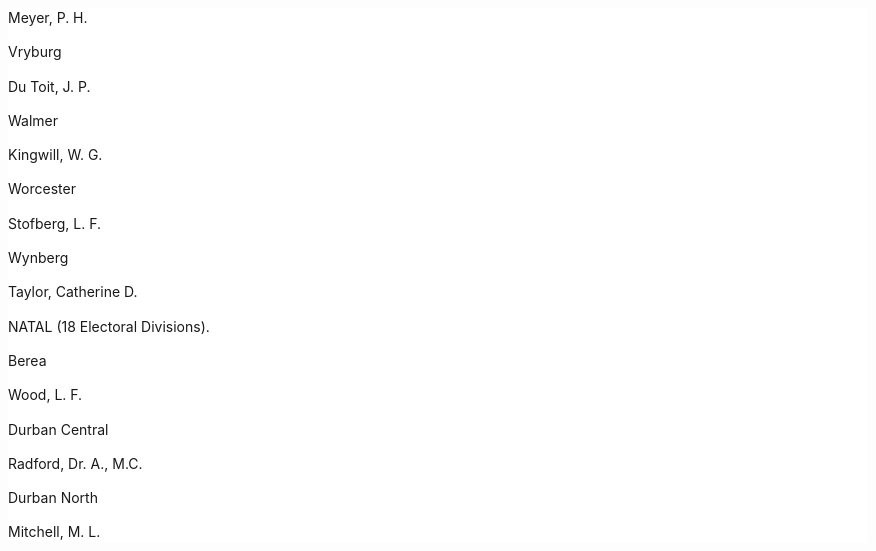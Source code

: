 <td><p>Meyer, P. H.</p></td>

</tr>

<tr>

<td><p>Vryburg</p></td>

<td><p>Du Toit, J. P.</p></td>

</tr>

<tr>

<td><p>Walmer</p></td>

<td><p>Kingwill, W. G.</p></td>

</tr>

<tr>

<td><p>Worcester</p></td>

<td><p>Stofberg, L. F.</p></td>

</tr>

<tr>

<td><p>Wynberg</p></td>

<td><p>Taylor, Catherine D.</p></td>

</tr>

<tr>

<th colspan="2"><p>NATAL (18 Electoral Divisions).</p></th>

</tr>

<tr>

<td><p>Berea</p></td>

<td><p>Wood, L. F.</p></td>

</tr>

<tr>

<td><p>Durban Central</p></td>

<td><p>Radford, Dr. A., M.C.</p></td>

</tr>

<tr>

<td><p>Durban North</p></td>

<td><p>Mitchell, M. L.</p></td>

</tr>
